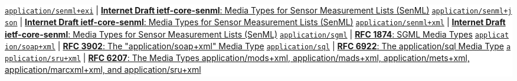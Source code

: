[`application/senml+exi`](/concepts/media-type/application/senml+exi "SenML is defined by a data model for measurements and simple meta-data about measurements and devices. The data is structured as a single array that contains a series of SenML Records which can each contain attributes such as an unique identifier for the sensor, the time the measurement was made, the unit the measurement is in, and the current value of the sensor.") | [**Internet Draft ietf-core-senml**: Media Types for Sensor Measurement Lists (SenML)](/specs/IETF/I-D/ietf-core-senml "This specification defines media types for representing simple sensor measurements and device parameters in the Sensor Measurement Lists (SenML). Representations are defined in JavaScript Object Notation (JSON), Concise Binary Object Representation (CBOR), eXtensible Markup Language (XML), and Efficient XML Interchange (EXI), which share the common SenML data model. A simple sensor, such as a temperature sensor, could use this media type in protocols such as HTTP or CoAP to transport the measurements of the sensor or to be configured.")
[`application/senml+json`](/concepts/media-type/application/senml+json "SenML is defined by a data model for measurements and simple meta-data about measurements and devices. The data is structured as a single array that contains a series of SenML Records which can each contain attributes such as an unique identifier for the sensor, the time the measurement was made, the unit the measurement is in, and the current value of the sensor.") | [**Internet Draft ietf-core-senml**: Media Types for Sensor Measurement Lists (SenML)](/specs/IETF/I-D/ietf-core-senml "This specification defines media types for representing simple sensor measurements and device parameters in the Sensor Measurement Lists (SenML). Representations are defined in JavaScript Object Notation (JSON), Concise Binary Object Representation (CBOR), eXtensible Markup Language (XML), and Efficient XML Interchange (EXI), which share the common SenML data model. A simple sensor, such as a temperature sensor, could use this media type in protocols such as HTTP or CoAP to transport the measurements of the sensor or to be configured.")
[`application/senml+xml`](/concepts/media-type/application/senml+xml "SenML is defined by a data model for measurements and simple meta-data about measurements and devices. The data is structured as a single array that contains a series of SenML Records which can each contain attributes such as an unique identifier for the sensor, the time the measurement was made, the unit the measurement is in, and the current value of the sensor.") | [**Internet Draft ietf-core-senml**: Media Types for Sensor Measurement Lists (SenML)](/specs/IETF/I-D/ietf-core-senml "This specification defines media types for representing simple sensor measurements and device parameters in the Sensor Measurement Lists (SenML). Representations are defined in JavaScript Object Notation (JSON), Concise Binary Object Representation (CBOR), eXtensible Markup Language (XML), and Efficient XML Interchange (EXI), which share the common SenML data model. A simple sensor, such as a temperature sensor, could use this media type in protocols such as HTTP or CoAP to transport the measurements of the sensor or to be configured.")
[`application/sgml`](/concepts/media-type/application/sgml "Use the Application/SGML media-type for SGML text entities that are not appropriate for Text/SGML.") | [**RFC 1874**: SGML Media Types](/specs/IETF/RFC/1874 "This document proposes new media sub-types of Text/SGML and Application/SGML. These media types can be used in the exchange of SGML documents and their entities. Specific details for the exchange or encapsulation of groups of related SGML entities using MIME are currently being considered by the mimesgml Working Group.")
[`application/soap+xml`](/concepts/media-type/application/soap+xml "This specification defines the media type &#34;application/soap+xml&#34; which can be used to identify SOAP 1.2 message envelopes that have been serialized with XML 1.0.") | [**RFC 3902**: The "application/soap+xml" Media Type](/specs/IETF/RFC/3902 "This document defines the &#34;application/soap+xml&#34; media type which can be used to describe SOAP 1.2 messages serialized as XML 1.0.")
[`application/sql`](/concepts/media-type/application/sql "The Structured Query Language (SQL) has been in use for over 30 years with various types of database technologies.") | [**RFC 6922**: The application/sql Media Type](/specs/IETF/RFC/6922 "This document registers the application/sql media type to be used for the Structured Query Language (SQL).")
[`application/sru+xml`](/concepts/media-type/application/sru+xml "An XML schema for the SRU response. SRU is a protocol, and the media type sru+xml pertains specifically to the default SRU response. The SRU response may be supplied in any of a number of suitable schemas, RSS, ATOM, for example, and the client identifies the desired format in the request, hence the need for a media type.") | [**RFC 6207**: The Media Types application/mods+xml, application/mads+xml, application/mets+xml, application/marcxml+xml, and application/sru+xml](/specs/IETF/RFC/6207 "This document specifies media types for the following formats: MODS (Metadata Object Description Schema), MADS (Metadata Authority Description Schema), METS (Metadata Encoding and Transmission Standard), MARCXML (MARC21 XML Schema), and the SRU (Search/Retrieve via URL Response Format) protocol response XML schema. These are all XML schemas providing representations of various forms of information including metadata and search results.")